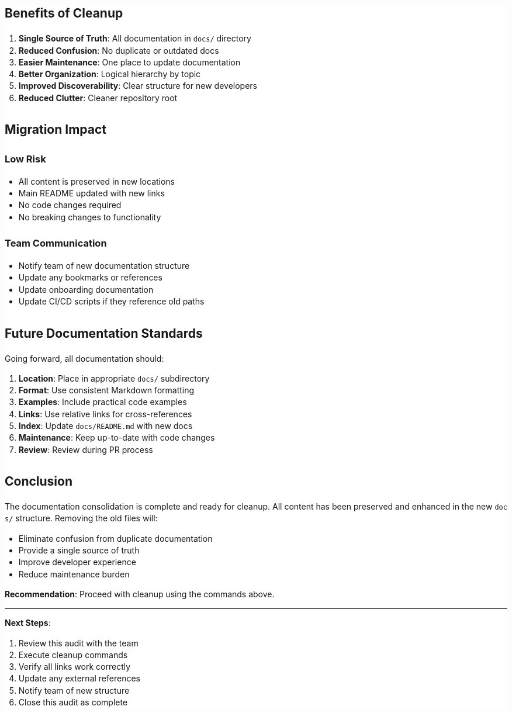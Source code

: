 ## Benefits of Cleanup

1. **Single Source of Truth**: All documentation in `docs/` directory
2. **Reduced Confusion**: No duplicate or outdated docs
3. **Easier Maintenance**: One place to update documentation
4. **Better Organization**: Logical hierarchy by topic
5. **Improved Discoverability**: Clear structure for new developers
6. **Reduced Clutter**: Cleaner repository root

## Migration Impact

### Low Risk

- All content is preserved in new locations
- Main README updated with new links
- No code changes required
- No breaking changes to functionality

### Team Communication

- Notify team of new documentation structure
- Update any bookmarks or references
- Update onboarding documentation
- Update CI/CD scripts if they reference old paths

## Future Documentation Standards

Going forward, all documentation should:

1. **Location**: Place in appropriate `docs/` subdirectory
2. **Format**: Use consistent Markdown formatting
3. **Examples**: Include practical code examples
4. **Links**: Use relative links for cross-references
5. **Index**: Update `docs/README.md` with new docs
6. **Maintenance**: Keep up-to-date with code changes
7. **Review**: Review during PR process

## Conclusion

The documentation consolidation is complete and ready for cleanup. All content has been preserved and enhanced in the new `docs/` structure. Removing the old files will:

- Eliminate confusion from duplicate documentation
- Provide a single source of truth
- Improve developer experience
- Reduce maintenance burden

**Recommendation**: Proceed with cleanup using the commands above.

---

**Next Steps**:

1. Review this audit with the team
2. Execute cleanup commands
3. Verify all links work correctly
4. Update any external references
5. Notify team of new structure
6. Close this audit as complete
